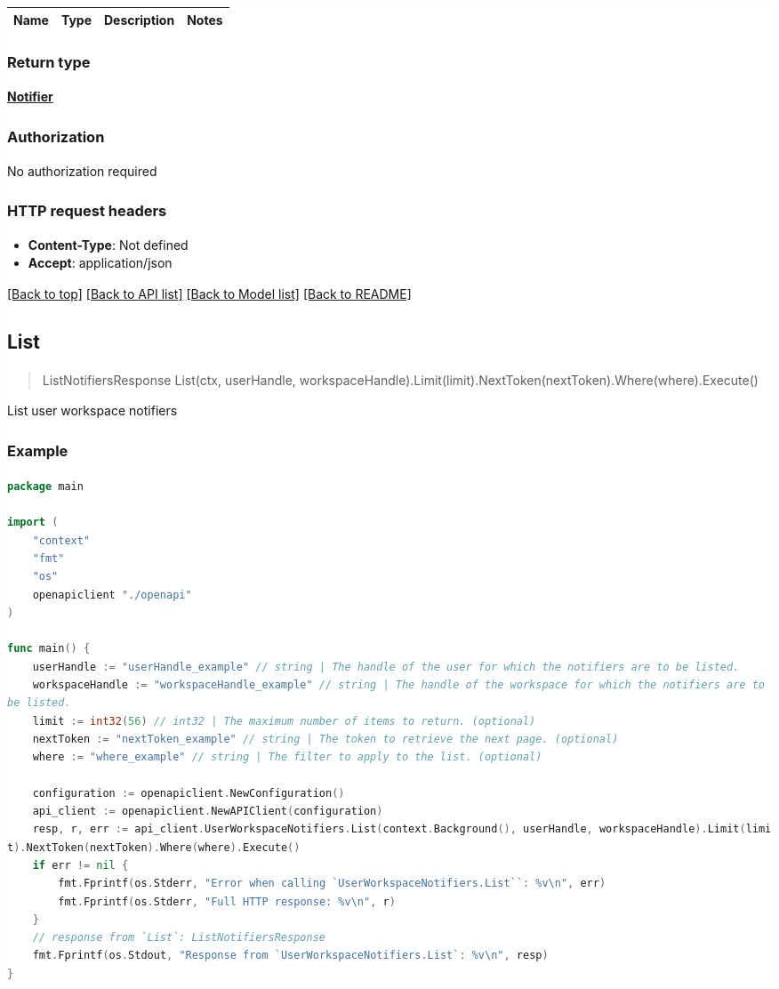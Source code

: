 
Name | Type | Description  | Notes
------------- | ------------- | ------------- | -------------




### Return type

[**Notifier**](Notifier.md)

### Authorization

No authorization required

### HTTP request headers

- **Content-Type**: Not defined
- **Accept**: application/json

[[Back to top]](#) [[Back to API list]](../README.md#documentation-for-api-endpoints)
[[Back to Model list]](../README.md#documentation-for-models)
[[Back to README]](../README.md)


## List

> ListNotifiersResponse List(ctx, userHandle, workspaceHandle).Limit(limit).NextToken(nextToken).Where(where).Execute()

List user workspace notifiers



### Example

```go
package main

import (
    "context"
    "fmt"
    "os"
    openapiclient "./openapi"
)

func main() {
    userHandle := "userHandle_example" // string | The handle of the user for which the notifiers are to be listed.
    workspaceHandle := "workspaceHandle_example" // string | The handle of the workspace for which the notifiers are to be listed.
    limit := int32(56) // int32 | The maximum number of items to return. (optional)
    nextToken := "nextToken_example" // string | The token to retrieve the next page. (optional)
    where := "where_example" // string | The filter to apply to the list. (optional)

    configuration := openapiclient.NewConfiguration()
    api_client := openapiclient.NewAPIClient(configuration)
    resp, r, err := api_client.UserWorkspaceNotifiers.List(context.Background(), userHandle, workspaceHandle).Limit(limit).NextToken(nextToken).Where(where).Execute()
    if err != nil {
        fmt.Fprintf(os.Stderr, "Error when calling `UserWorkspaceNotifiers.List``: %v\n", err)
        fmt.Fprintf(os.Stderr, "Full HTTP response: %v\n", r)
    }
    // response from `List`: ListNotifiersResponse
    fmt.Fprintf(os.Stdout, "Response from `UserWorkspaceNotifiers.List`: %v\n", resp)
}
```
